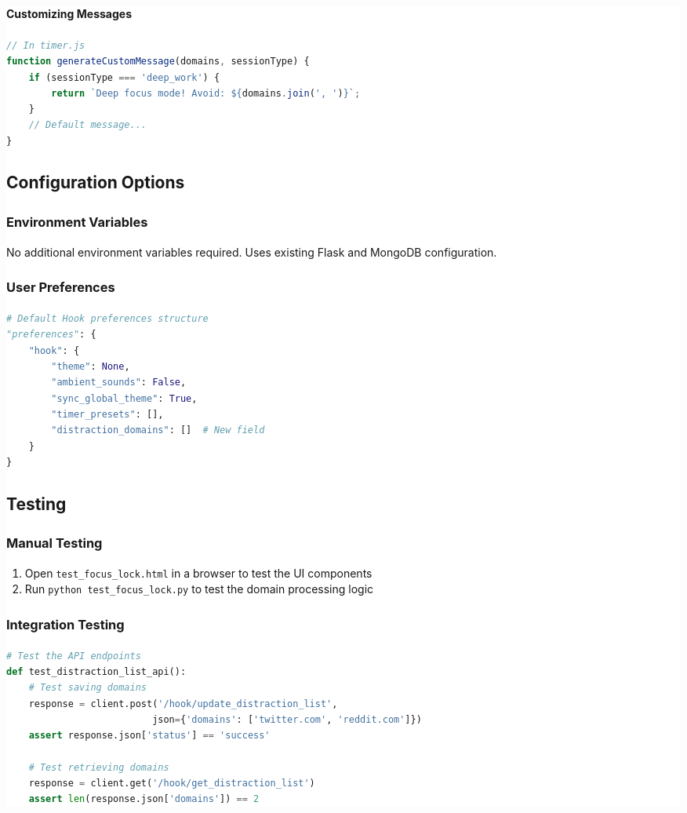 #### Customizing Messages
```javascript
// In timer.js
function generateCustomMessage(domains, sessionType) {
    if (sessionType === 'deep_work') {
        return `Deep focus mode! Avoid: ${domains.join(', ')}`;
    }
    // Default message...
}
```

## Configuration Options

### Environment Variables
No additional environment variables required. Uses existing Flask and MongoDB configuration.

### User Preferences
```python
# Default Hook preferences structure
"preferences": {
    "hook": {
        "theme": None,
        "ambient_sounds": False,
        "sync_global_theme": True,
        "timer_presets": [],
        "distraction_domains": []  # New field
    }
}
```

## Testing

### Manual Testing
1. Open `test_focus_lock.html` in a browser to test the UI components
2. Run `python test_focus_lock.py` to test the domain processing logic

### Integration Testing
```python
# Test the API endpoints
def test_distraction_list_api():
    # Test saving domains
    response = client.post('/hook/update_distraction_list', 
                          json={'domains': ['twitter.com', 'reddit.com']})
    assert response.json['status'] == 'success'
    
    # Test retrieving domains
    response = client.get('/hook/get_distraction_list')
    assert len(response.json['domains']) == 2
```
